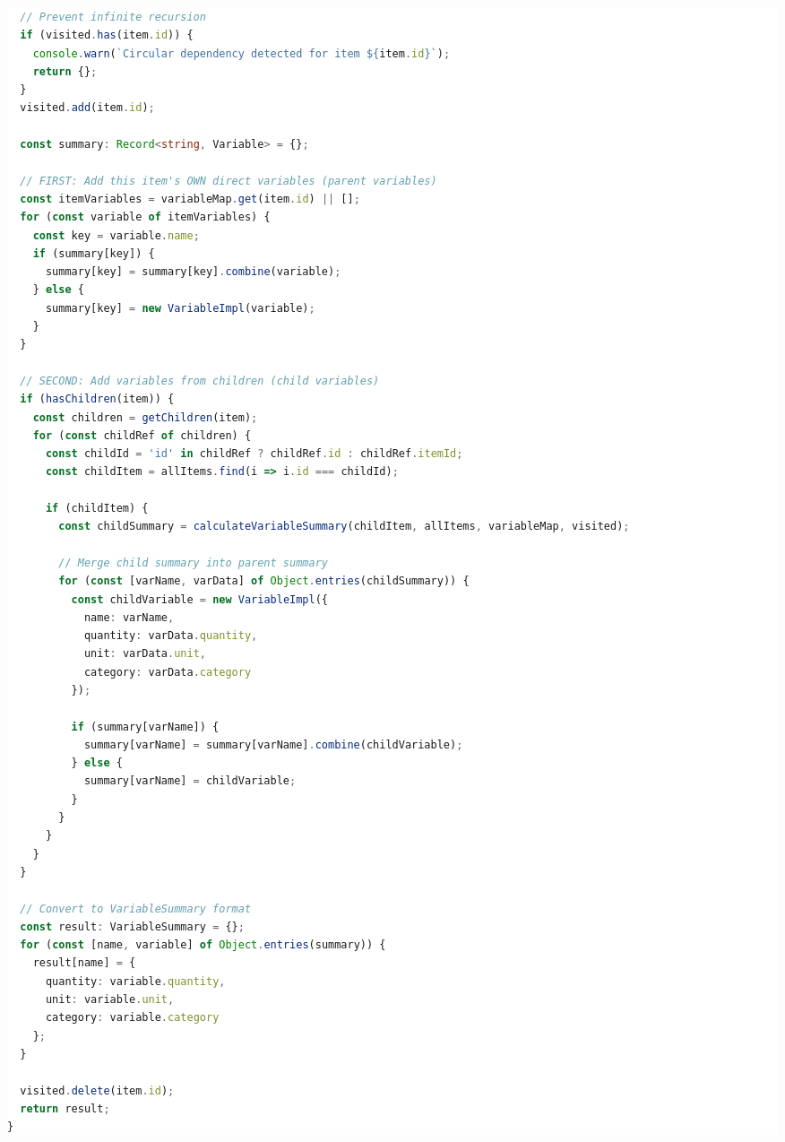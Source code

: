 ```typescript
  // Prevent infinite recursion
  if (visited.has(item.id)) {
    console.warn(`Circular dependency detected for item ${item.id}`);
    return {};
  }
  visited.add(item.id);

  const summary: Record<string, Variable> = {};

  // FIRST: Add this item's OWN direct variables (parent variables)
  const itemVariables = variableMap.get(item.id) || [];
  for (const variable of itemVariables) {
    const key = variable.name;
    if (summary[key]) {
      summary[key] = summary[key].combine(variable);
    } else {
      summary[key] = new VariableImpl(variable);
    }
  }

  // SECOND: Add variables from children (child variables)
  if (hasChildren(item)) {
    const children = getChildren(item);
    for (const childRef of children) {
      const childId = 'id' in childRef ? childRef.id : childRef.itemId;
      const childItem = allItems.find(i => i.id === childId);
      
      if (childItem) {
        const childSummary = calculateVariableSummary(childItem, allItems, variableMap, visited);
        
        // Merge child summary into parent summary
        for (const [varName, varData] of Object.entries(childSummary)) {
          const childVariable = new VariableImpl({
            name: varName,
            quantity: varData.quantity,
            unit: varData.unit,
            category: varData.category
          });
          
          if (summary[varName]) {
            summary[varName] = summary[varName].combine(childVariable);
          } else {
            summary[varName] = childVariable;
          }
        }
      }
    }
  }

  // Convert to VariableSummary format
  const result: VariableSummary = {};
  for (const [name, variable] of Object.entries(summary)) {
    result[name] = {
      quantity: variable.quantity,
      unit: variable.unit,
      category: variable.category
    };
  }

  visited.delete(item.id);
  return result;
}

```